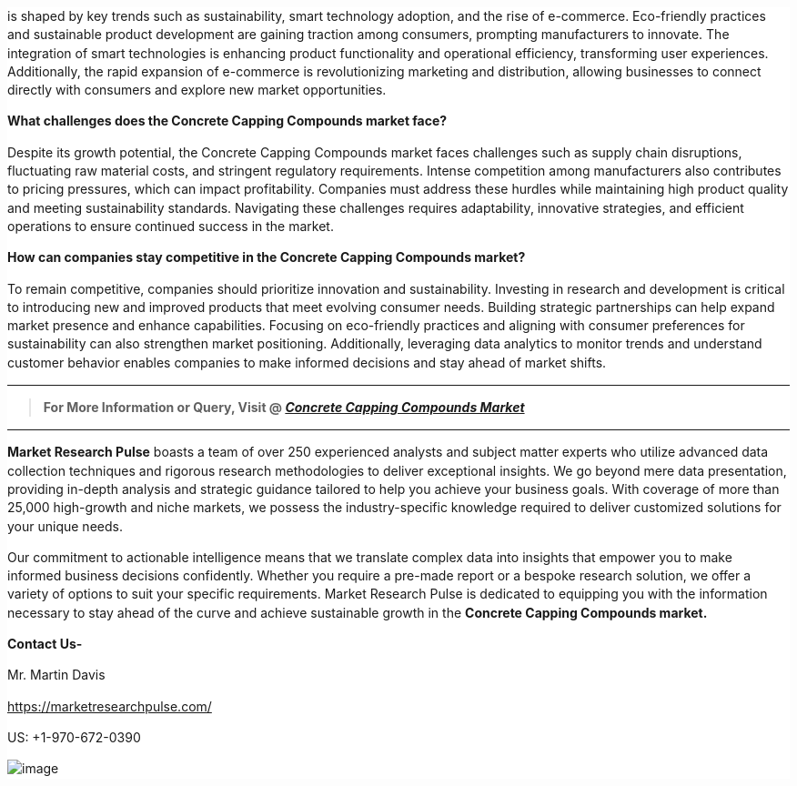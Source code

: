 is shaped by key trends such as sustainability, smart technology adoption, and the rise of e-commerce. Eco-friendly practices and sustainable product development are gaining traction among consumers, prompting manufacturers to innovate. The integration of smart technologies is enhancing product functionality and operational efficiency, transforming user experiences. Additionally, the rapid expansion of e-commerce is revolutionizing marketing and distribution, allowing businesses to connect directly with consumers and explore new market opportunities.</p><p><strong>What challenges does the Concrete Capping Compounds market face?</strong></p><p>Despite its growth potential, the Concrete Capping Compounds market faces challenges such as supply chain disruptions, fluctuating raw material costs, and stringent regulatory requirements. Intense competition among manufacturers also contributes to pricing pressures, which can impact profitability. Companies must address these hurdles while maintaining high product quality and meeting sustainability standards. Navigating these challenges requires adaptability, innovative strategies, and efficient operations to ensure continued success in the market.</p><p><strong>How can companies stay competitive in the Concrete Capping Compounds market?</strong></p><p>To remain competitive, companies should prioritize innovation and sustainability. Investing in research and development is critical to introducing new and improved products that meet evolving consumer needs. Building strategic partnerships can help expand market presence and enhance capabilities. Focusing on eco-friendly practices and aligning with consumer preferences for sustainability can also strengthen market positioning. Additionally, leveraging data analytics to monitor trends and understand customer behavior enables companies to make informed decisions and stay ahead of market shifts.</p><hr /><blockquote><p><strong>For More Information or Query, Visit @&nbsp;<em><a href="https://marketresearchpulse.com/report/120519/concrete-capping-compounds-market?utm_source=Linkedin&utm_medium=022">Concrete Capping Compounds Market</a></em></strong></p></blockquote><hr /><p><strong>Market Research Pulse</strong> boasts a team of over 250 experienced analysts and subject matter experts who utilize advanced data collection techniques and rigorous research methodologies to deliver exceptional insights. We go beyond mere data presentation, providing in-depth analysis and strategic guidance tailored to help you achieve your business goals. With coverage of more than 25,000 high-growth and niche markets, we possess the industry-specific knowledge required to deliver customized solutions for your unique needs.</p><p>Our commitment to actionable intelligence means that we translate complex data into insights that empower you to make informed business decisions confidently. Whether you require a pre-made report or a bespoke research solution, we offer a variety of options to suit your specific requirements. Market Research Pulse is dedicated to equipping you with the information necessary to stay ahead of the curve and achieve sustainable growth in the <strong>Concrete Capping Compounds market.</strong></p><p><strong>Contact Us-</strong></p><p>Mr. Martin Davis</p><p>https://marketresearchpulse.com/</p><p>US: +1-970-672-0390</p>
![image](https://github.com/user-attachments/assets/7dba34f8-a666-4367-8301-a69ead5c3615)
